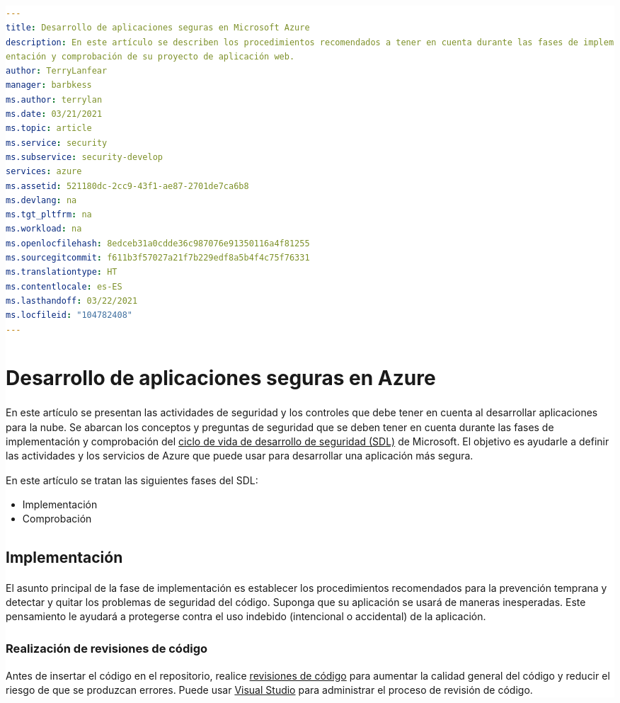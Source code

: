 ```yaml
---
title: Desarrollo de aplicaciones seguras en Microsoft Azure
description: En este artículo se describen los procedimientos recomendados a tener en cuenta durante las fases de implementación y comprobación de su proyecto de aplicación web.
author: TerryLanfear
manager: barbkess
ms.author: terrylan
ms.date: 03/21/2021
ms.topic: article
ms.service: security
ms.subservice: security-develop
services: azure
ms.assetid: 521180dc-2cc9-43f1-ae87-2701de7ca6b8
ms.devlang: na
ms.tgt_pltfrm: na
ms.workload: na
ms.openlocfilehash: 8edceb31a0cdde36c987076e91350116a4f81255
ms.sourcegitcommit: f611b3f57027a21f7b229edf8a5b4f4c75f76331
ms.translationtype: HT
ms.contentlocale: es-ES
ms.lasthandoff: 03/22/2021
ms.locfileid: "104782408"
---
```

# <a name="develop-secure-applications-on-azure"></a>Desarrollo de aplicaciones seguras en Azure

En este artículo se presentan las actividades de seguridad y los controles que debe tener en cuenta al desarrollar aplicaciones para la nube. Se abarcan los conceptos y preguntas de seguridad que se deben tener en cuenta durante las fases de implementación y comprobación del [ciclo de vida de desarrollo de seguridad (SDL)](/previous-versions/windows/desktop/cc307891(v=msdn.10)) de Microsoft. El objetivo es ayudarle a definir las actividades y los servicios de Azure que puede usar para desarrollar una aplicación más segura.

En este artículo se tratan las siguientes fases del SDL:

- Implementación
- Comprobación

## <a name="implementation"></a>Implementación

El asunto principal de la fase de implementación es establecer los procedimientos recomendados para la prevención temprana y detectar y quitar los problemas de seguridad del código.
Suponga que su aplicación se usará de maneras inesperadas. Este pensamiento le ayudará a protegerse contra el uso indebido (intencional o accidental) de la aplicación.

### <a name="perform-code-reviews"></a>Realización de revisiones de código

Antes de insertar el código en el repositorio, realice [revisiones de código](/azure/devops/learn/devops-at-microsoft/code-reviews-not-primarily-finding-bugs) para aumentar la calidad general del código y reducir el riesgo de que se produzcan errores. Puede usar [Visual Studio](/azure/devops/repos/tfvc/get-code-reviewed-vs) para administrar el proceso de revisión de código.
